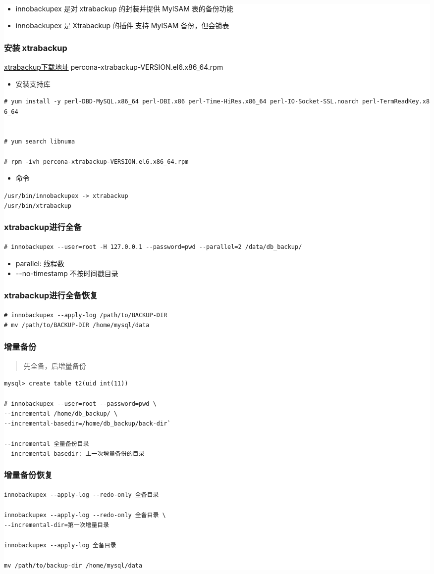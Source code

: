 - innobackupex 是对 xtrabackup 的封装并提供 MyISAM 表的备份功能

- innobackupex 是 Xtrabackup 的插件 支持 MyISAM 备份，但会锁表


### 安装 xtrabackup
[xtrabackup下载地址](https://www.percona.com/downloads/XtraBackup/LATEST/) percona-xtrabackup-VERSION.el6.x86_64.rpm

- 安装支持库
```
# yum install -y perl-DBD-MySQL.x86_64 perl-DBI.x86 perl-Time-HiRes.x86_64 perl-IO-Socket-SSL.noarch perl-TermReadKey.x86_64


# yum search libnuma

# rpm -ivh percona-xtrabackup-VERSION.el6.x86_64.rpm
```

- 命令
```
/usr/bin/innobackupex -> xtrabackup
/usr/bin/xtrabackup
```

### xtrabackup进行全备

```
# innobackupex --user=root -H 127.0.0.1 --password=pwd --parallel=2 /data/db_backup/
```

- parallel: 线程数
- --no-timestamp 不按时间戳目录

### xtrabackup进行全备恢复
```
# innobackupex --apply-log /path/to/BACKUP-DIR
# mv /path/to/BACKUP-DIR /home/mysql/data
```

### 增量备份
> 先全备，后增量备份

```
mysql> create table t2(uid int(11))

# innobackupex --user=root --password=pwd \
--incremental /home/db_backup/ \
--incremental-basedir=/home/db_backup/back-dir`

--incremental 全量备份目录
--incremental-basedir: 上一次增量备份的目录
```

### 增量备份恢复
```
innobackupex --apply-log --redo-only 全备目录

innobackupex --apply-log --redo-only 全备目录 \
--incremental-dir=第一次增量目录

innobackupex --apply-log 全备目录

mv /path/to/backup-dir /home/mysql/data
```
